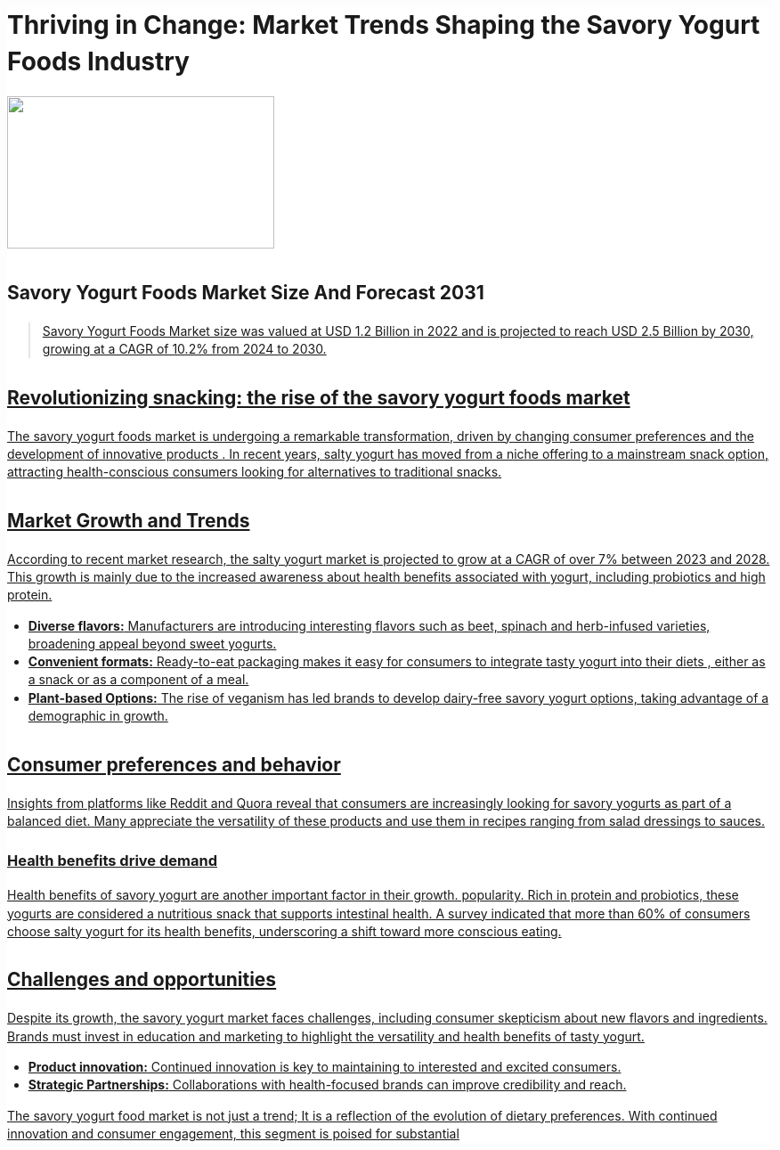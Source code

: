 <h1>Thriving in Change: Market Trends Shaping the Savory Yogurt Foods Industry</h1><img src="https://ffe5etoiles.com/wp-content/uploads/2025/01/MST7-300x171.png" alt="" width="300" height="171" class="aligncenter size-medium wp-image-105565" /><h2>Savory Yogurt Foods Market Size And Forecast 2031</h2><blockquote><p><p><a href="https://www.verifiedmarketreports.com/download-sample/?rid=737980&utm_source=Github&utm_medium=353" target="_blank">Savory Yogurt Foods Market size was valued at USD 1.2 Billion in 2022 and is projected to reach USD 2.5 Billion by 2030, growing at a CAGR of 10.2% from 2024 to 2030.</strong></span></p></p></blockquote><h2>Revolutionizing snacking: the rise of the savory yogurt foods market</h2><p>The savory yogurt foods market is undergoing a remarkable transformation, driven by changing consumer preferences and the development of innovative products . In recent years, salty yogurt has moved from a niche offering to a mainstream snack option, attracting health-conscious consumers looking for alternatives to traditional snacks.</p><h2>Market Growth and Trends </h2><p>According to recent market research, the salty yogurt market is projected to grow at a CAGR of over 7% between 2023 and 2028. This growth is mainly due to the increased awareness about health benefits associated with yogurt, including probiotics and high protein. </p><ul> <li><strong>Diverse flavors:</strong> Manufacturers are introducing interesting flavors such as beet, spinach and herb-infused varieties, broadening appeal beyond sweet yogurts.</li > <li><strong>Convenient formats:</strong> Ready-to-eat packaging makes it easy for consumers to integrate tasty yogurt into their diets , either as a snack or as a component of a meal.</li> <li> <strong>Plant-based Options:</strong> The rise of veganism has led brands to develop dairy-free savory yogurt options, taking advantage of a demographic in growth.</li></ul><h2>Consumer preferences and behavior</h2><p> Insights from platforms like Reddit and Quora reveal that consumers are increasingly looking for savory yogurts as part of a balanced diet. Many appreciate the versatility of these products and use them in recipes ranging from salad dressings to sauces.</p><h3>Health benefits drive demand</h3><p>Health benefits of savory yogurt are another important factor in their growth. popularity. Rich in protein and probiotics, these yogurts are considered a nutritious snack that supports intestinal health. A survey indicated that more than 60% of consumers choose salty yogurt for its health benefits, underscoring a shift toward more conscious eating.</p><h2>Challenges and opportunities</h2><p> Despite its growth, the savory yogurt market faces challenges, including consumer skepticism about new flavors and ingredients. Brands must invest in education and marketing to highlight the versatility and health benefits of tasty yogurt.</p><ul> <li><strong>Product innovation:</strong> Continued innovation is key to maintaining to interested and excited consumers.</li> <li><strong>Strategic Partnerships:</strong> Collaborations with health-focused brands can improve credibility and reach.</li></ul> <p>The savory yogurt food market is not just a trend; It is a reflection of the evolution of dietary preferences. With continued innovation and consumer engagement, this segment is poised for substantial